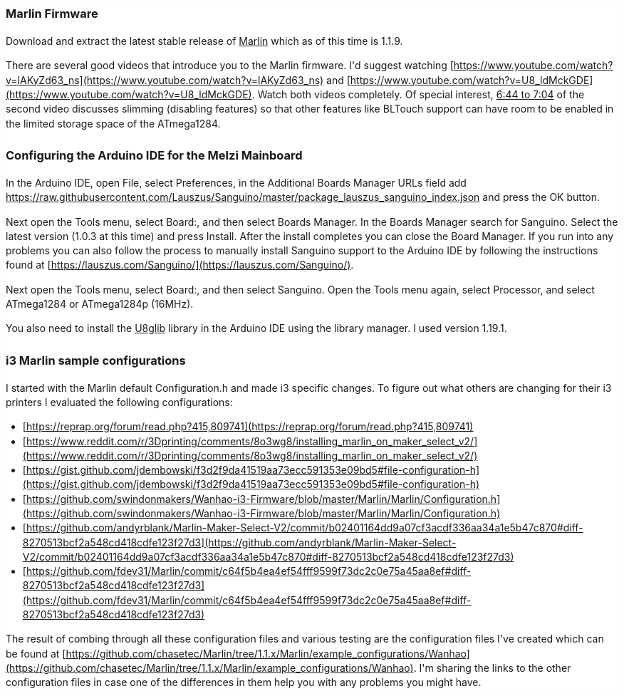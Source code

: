 ### Marlin Firmware

Download and extract the latest stable release of [Marlin](https://github.com/MarlinFirmware/Marlin/archive/1.1.x.zip) which as of this time is 1.1.9.

There are several good videos that introduce you to the Marlin firmware. I'd suggest watching
[https://www.youtube.com/watch?v=lAKyZd63_ns](https://www.youtube.com/watch?v=lAKyZd63_ns) and [https://www.youtube.com/watch?v=U8_ldMckGDE](https://www.youtube.com/watch?v=U8_ldMckGDE). Watch both videos completely. Of special interest, [6:44 to 7:04](https://youtu.be/U8_ldMckGDE?t=404) of the second video discusses slimming (disabling features) so that other features like BLTouch support can have room to be enabled in the limited storage space of the ATmega1284.

### Configuring the Arduino IDE for the Melzi Mainboard

In the Arduino IDE, open File, select Preferences, in the Additional Boards Manager URLs field add https://raw.githubusercontent.com/Lauszus/Sanguino/master/package_lauszus_sanguino_index.json and press the OK button.

Next open the Tools menu, select Board:, and then select Boards Manager. In the Boards Manager search for Sanguino. Select the latest version (1.0.3 at this time) and press Install. After the install completes you can close the Board Manager. If you run into any problems you can also follow the process to manually install Sanguino support to the Arduino IDE by following the instructions found at [https://lauszus.com/Sanguino/](https://lauszus.com/Sanguino/).

Next open the Tools menu, select Board:, and then select Sanguino. Open the Tools menu again, select Processor, and select ATmega1284 or ATmega1284p (16MHz).

You also need to install the [U8glib](https://github.com/olikraus/u8glib) library in the Arduino IDE using the library manager. I used version 1.19.1.

### i3 Marlin sample configurations

I started with the Marlin default Configuration.h and made i3 specific changes. To figure out what others are changing for their i3 printers I evaluated the following configurations:

* [https://reprap.org/forum/read.php?415,809741](https://reprap.org/forum/read.php?415,809741)
* [https://www.reddit.com/r/3Dprinting/comments/8o3wg8/installing_marlin_on_maker_select_v2/](https://www.reddit.com/r/3Dprinting/comments/8o3wg8/installing_marlin_on_maker_select_v2/)
* [https://gist.github.com/jdembowski/f3d2f9da41519aa73ecc591353e09bd5#file-configuration-h](https://gist.github.com/jdembowski/f3d2f9da41519aa73ecc591353e09bd5#file-configuration-h)
* [https://github.com/swindonmakers/Wanhao-i3-Firmware/blob/master/Marlin/Marlin/Configuration.h](https://github.com/swindonmakers/Wanhao-i3-Firmware/blob/master/Marlin/Marlin/Configuration.h)
* [https://github.com/andyrblank/Marlin-Maker-Select-V2/commit/b02401164dd9a07cf3acdf336aa34a1e5b47c870#diff-8270513bcf2a548cd418cdfe123f27d3](https://github.com/andyrblank/Marlin-Maker-Select-V2/commit/b02401164dd9a07cf3acdf336aa34a1e5b47c870#diff-8270513bcf2a548cd418cdfe123f27d3)
* [https://github.com/fdev31/Marlin/commit/c64f5b4ea4ef54fff9599f73dc2c0e75a45aa8ef#diff-8270513bcf2a548cd418cdfe123f27d3](https://github.com/fdev31/Marlin/commit/c64f5b4ea4ef54fff9599f73dc2c0e75a45aa8ef#diff-8270513bcf2a548cd418cdfe123f27d3)

The result of combing through all these configuration files and various testing are the configuration files I've created which can be found at [https://github.com/chasetec/Marlin/tree/1.1.x/Marlin/example_configurations/Wanhao](https://github.com/chasetec/Marlin/tree/1.1.x/Marlin/example_configurations/Wanhao). I'm sharing the links to the other configuration files in case one of the differences in them help you with any problems you might have.
